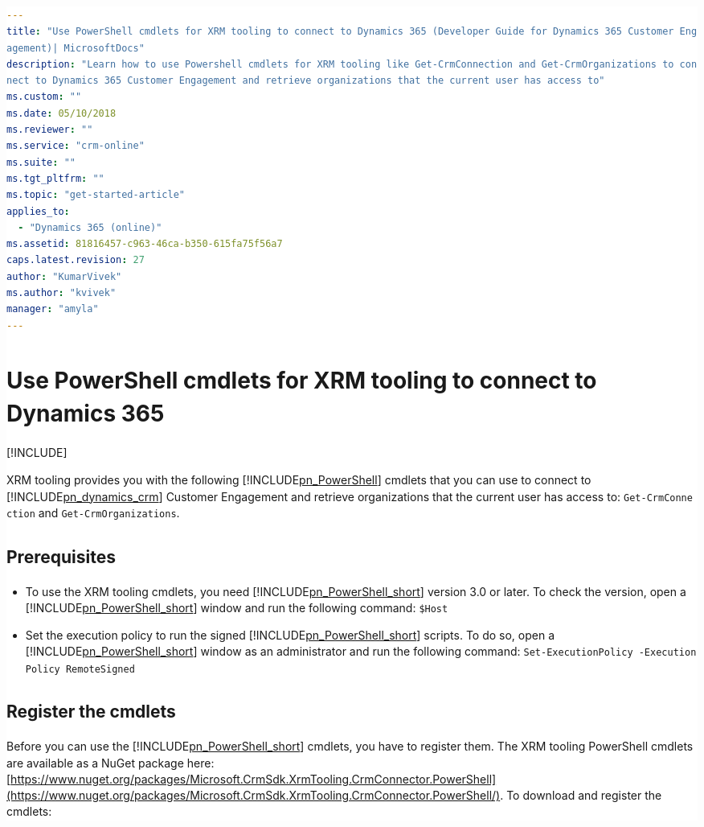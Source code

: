 ```yaml
---
title: "Use PowerShell cmdlets for XRM tooling to connect to Dynamics 365 (Developer Guide for Dynamics 365 Customer Engagement)| MicrosoftDocs"
description: "Learn how to use Powershell cmdlets for XRM tooling like Get-CrmConnection and Get-CrmOrganizations to connect to Dynamics 365 Customer Engagement and retrieve organizations that the current user has access to"
ms.custom: ""
ms.date: 05/10/2018
ms.reviewer: ""
ms.service: "crm-online"
ms.suite: ""
ms.tgt_pltfrm: ""
ms.topic: "get-started-article"
applies_to: 
  - "Dynamics 365 (online)"
ms.assetid: 81816457-c963-46ca-b350-615fa75f56a7
caps.latest.revision: 27
author: "KumarVivek"
ms.author: "kvivek"
manager: "amyla"
---
```

# Use PowerShell cmdlets for XRM tooling to connect to Dynamics 365

[!INCLUDE[](../../includes/cc_applies_to_update_9_0_0.md)]

XRM tooling provides you with the following [!INCLUDE[pn_PowerShell](../../includes/pn-powershell.md)] cmdlets that you can use to connect to [!INCLUDE[pn_dynamics_crm](../../includes/pn-dynamics-crm.md)] Customer Engagement and retrieve organizations that the current user has access to: `Get-CrmConnection` and `Get-CrmOrganizations`.  
  
<a name="Prereq"></a>   

## Prerequisites  
  
- To use the XRM tooling cmdlets, you need [!INCLUDE[pn_PowerShell_short](../../includes/pn-powershell-short.md)] version 3.0 or later. To check the version, open a [!INCLUDE[pn_PowerShell_short](../../includes/pn-powershell-short.md)] window and run the following command: `$Host`  
  
- Set the execution policy to run the signed [!INCLUDE[pn_PowerShell_short](../../includes/pn-powershell-short.md)] scripts. To do so, open a [!INCLUDE[pn_PowerShell_short](../../includes/pn-powershell-short.md)] window as an administrator and run the following command: `Set-ExecutionPolicy -ExecutionPolicy RemoteSigned`  
  
<a name="register"></a>   

## Register the cmdlets  

 Before you can use the [!INCLUDE[pn_PowerShell_short](../../includes/pn-powershell-short.md)] cmdlets, you have to register them. The XRM tooling PowerShell cmdlets are available as a NuGet package here: [https://www.nuget.org/packages/Microsoft.CrmSdk.XrmTooling.CrmConnector.PowerShell](https://www.nuget.org/packages/Microsoft.CrmSdk.XrmTooling.CrmConnector.PowerShell/). To download and register the cmdlets: 
  